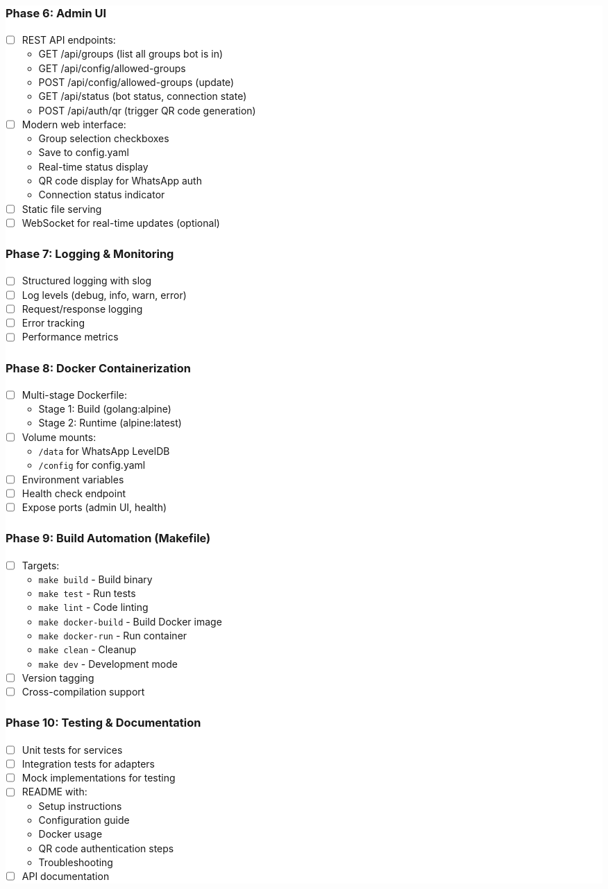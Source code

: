 ### Phase 6: Admin UI
- [ ] REST API endpoints:
  - GET /api/groups (list all groups bot is in)
  - GET /api/config/allowed-groups
  - POST /api/config/allowed-groups (update)
  - GET /api/status (bot status, connection state)
  - POST /api/auth/qr (trigger QR code generation)
- [ ] Modern web interface:
  - Group selection checkboxes
  - Save to config.yaml
  - Real-time status display
  - QR code display for WhatsApp auth
  - Connection status indicator
- [ ] Static file serving
- [ ] WebSocket for real-time updates (optional)

### Phase 7: Logging & Monitoring
- [ ] Structured logging with slog
- [ ] Log levels (debug, info, warn, error)
- [ ] Request/response logging
- [ ] Error tracking
- [ ] Performance metrics

### Phase 8: Docker Containerization
- [ ] Multi-stage Dockerfile:
  - Stage 1: Build (golang:alpine)
  - Stage 2: Runtime (alpine:latest)
- [ ] Volume mounts:
  - `/data` for WhatsApp LevelDB
  - `/config` for config.yaml
- [ ] Environment variables
- [ ] Health check endpoint
- [ ] Expose ports (admin UI, health)

### Phase 9: Build Automation (Makefile)
- [ ] Targets:
  - `make build` - Build binary
  - `make test` - Run tests
  - `make lint` - Code linting
  - `make docker-build` - Build Docker image
  - `make docker-run` - Run container
  - `make clean` - Cleanup
  - `make dev` - Development mode
- [ ] Version tagging
- [ ] Cross-compilation support

### Phase 10: Testing & Documentation
- [ ] Unit tests for services
- [ ] Integration tests for adapters
- [ ] Mock implementations for testing
- [ ] README with:
  - Setup instructions
  - Configuration guide
  - Docker usage
  - QR code authentication steps
  - Troubleshooting
- [ ] API documentation
